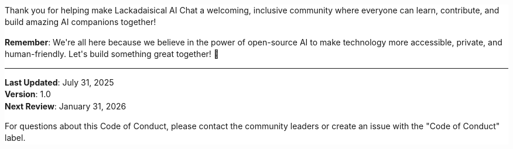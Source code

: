 Thank you for helping make Lackadaisical AI Chat a welcoming, inclusive community where everyone can learn, contribute, and build amazing AI companions together!

**Remember**: We're all here because we believe in the power of open-source AI to make technology more accessible, private, and human-friendly. Let's build something great together! 🚀

---

**Last Updated**: July 31, 2025  
**Version**: 1.0  
**Next Review**: January 31, 2026

For questions about this Code of Conduct, please contact the community leaders or create an issue with the "Code of Conduct" label.
